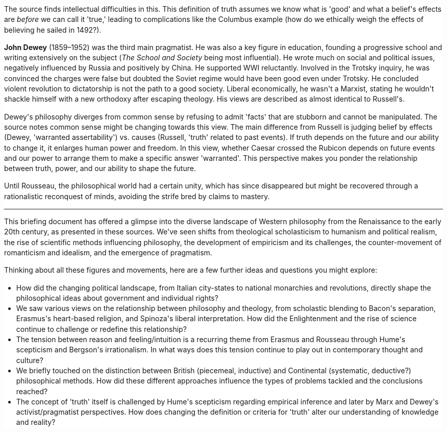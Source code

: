 The source finds intellectual difficulties in this. This definition of truth assumes we know what is 'good' and what a belief's effects are _before_ we can call it 'true,' leading to complications like the Columbus example (how do we ethically weigh the effects of believing he sailed in 1492?).

**John Dewey** (1859–1952) was the third main pragmatist. He was also a key figure in education, founding a progressive school and writing extensively on the subject (_The School and Society_ being most influential). He wrote much on social and political issues, negatively influenced by Russia and positively by China. He supported WWI reluctantly. Involved in the Trotsky inquiry, he was convinced the charges were false but doubted the Soviet regime would have been good even under Trotsky. He concluded violent revolution to dictatorship is not the path to a good society. Liberal economically, he wasn't a Marxist, stating he wouldn't shackle himself with a new orthodoxy after escaping theology. His views are described as almost identical to Russell's.

Dewey's philosophy diverges from common sense by refusing to admit 'facts' that are stubborn and cannot be manipulated. The source notes common sense might be changing towards this view. The main difference from Russell is judging belief by effects (Dewey, 'warranted assertability') vs. causes (Russell, 'truth' related to past events). If truth depends on the future and our ability to change it, it enlarges human power and freedom. In this view, whether Caesar crossed the Rubicon depends on future events and our power to arrange them to make a specific answer 'warranted'. This perspective makes you ponder the relationship between truth, power, and our ability to shape the future.

Until Rousseau, the philosophical world had a certain unity, which has since disappeared but might be recovered through a rationalistic reconquest of minds, avoiding the strife bred by claims to mastery.

---

This briefing document has offered a glimpse into the diverse landscape of Western philosophy from the Renaissance to the early 20th century, as presented in these sources. We've seen shifts from theological scholasticism to humanism and political realism, the rise of scientific methods influencing philosophy, the development of empiricism and its challenges, the counter-movement of romanticism and idealism, and the emergence of pragmatism.

Thinking about all these figures and movements, here are a few further ideas and questions you might explore:

- How did the changing political landscape, from Italian city-states to national monarchies and revolutions, directly shape the philosophical ideas about government and individual rights?
- We saw various views on the relationship between philosophy and theology, from scholastic blending to Bacon's separation, Erasmus's heart-based religion, and Spinoza's liberal interpretation. How did the Enlightenment and the rise of science continue to challenge or redefine this relationship?
- The tension between reason and feeling/intuition is a recurring theme from Erasmus and Rousseau through Hume's scepticism and Bergson's irrationalism. In what ways does this tension continue to play out in contemporary thought and culture?
- We briefly touched on the distinction between British (piecemeal, inductive) and Continental (systematic, deductive?) philosophical methods. How did these different approaches influence the types of problems tackled and the conclusions reached?
- The concept of 'truth' itself is challenged by Hume's scepticism regarding empirical inference and later by Marx and Dewey's activist/pragmatist perspectives. How does changing the definition or criteria for 'truth' alter our understanding of knowledge and reality?